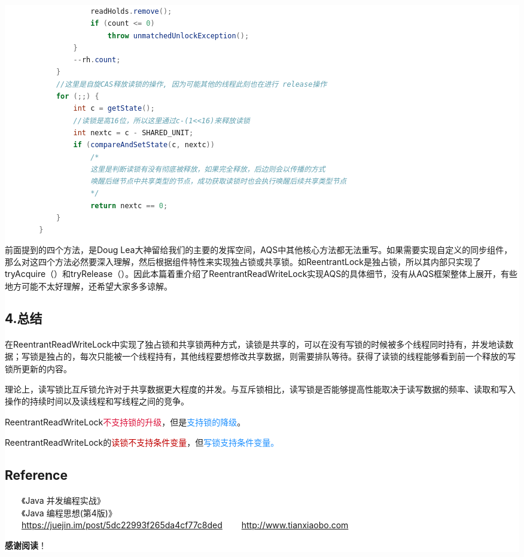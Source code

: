 ```java
                    readHolds.remove();
                    if (count <= 0)
                        throw unmatchedUnlockException();
                }
                --rh.count;
            }
    		//这里是自旋CAS释放读锁的操作, 因为可能其他的线程此刻也在进行 release操作
            for (;;) {
                int c = getState();
                //读锁是高16位，所以这里通过c-(1<<16)来释放读锁
                int nextc = c - SHARED_UNIT;
                if (compareAndSetState(c, nextc))
                    /*                    
                    这里是判断读锁有没有彻底被释放，如果完全释放，后边则会以传播的方式
                    唤醒后继节点中共享类型的节点，成功获取读锁时也会执行唤醒后续共享类型节点
                    */
                    return nextc == 0;
            }
        }
```



前面提到的四个方法，是Doug Lea大神留给我们的主要的发挥空间，AQS中其他核心方法都无法重写。如果需要实现自定义的同步组件，那么对这四个方法必然要深入理解，然后根据组件特性来实现独占锁或共享锁。如ReentrantLock是独占锁，所以其内部只实现了tryAcquire（）和tryRelease（）。因此本篇着重介绍了ReentrantReadWriteLock实现AQS的具体细节，没有从AQS框架整体上展开，有些地方可能不太好理解，还希望大家多多谅解。




## 4.总结



在ReentrantReadWriteLock中实现了独占锁和共享锁两种方式，读锁是共享的，可以在没有写锁的时候被多个线程同时持有，并发地读数据；写锁是独占的，每次只能被一个线程持有，其他线程要想修改共享数据，则需要排队等待。获得了读锁的线程能够看到前一个释放的写锁所更新的内容。

理论上，读写锁比互斥锁允许对于共享数据更大程度的并发。与互斥锁相比，读写锁是否能够提高性能取决于读写数据的频率、读取和写入操作的持续时间以及读线程和写线程之间的竞争。

ReentrantReadWriteLock<font color=Crimson>不支持锁的升级</font>，但是<font color=dodgerblue>支持锁的降级</font>。

ReentrantReadWriteLock的<font color=cirmson>读锁不支持条件变量</font>，但<font color=dodgerblue>写锁支持条件变量。</font>

## Reference

&emsp;&emsp;《Java 并发编程实战》  
&emsp;&emsp;《Java 编程思想(第4版)》  
&emsp;&emsp;https://juejin.im/post/5dc22993f265da4cf77c8ded
&emsp;&emsp;http://www.tianxiaobo.com

**感谢阅读**！




